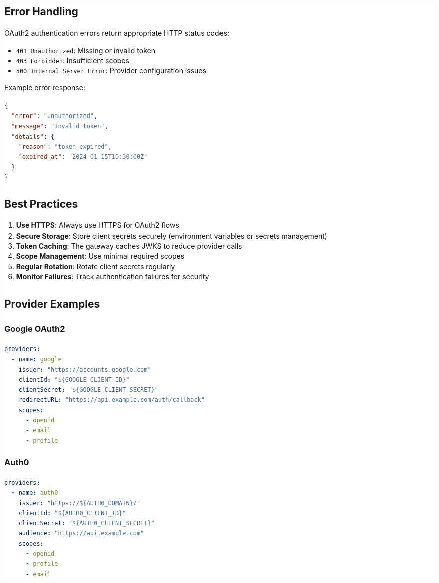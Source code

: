 ## Error Handling

OAuth2 authentication errors return appropriate HTTP status codes:

- `401 Unauthorized`: Missing or invalid token
- `403 Forbidden`: Insufficient scopes
- `500 Internal Server Error`: Provider configuration issues

Example error response:
```json
{
  "error": "unauthorized",
  "message": "Invalid token",
  "details": {
    "reason": "token_expired",
    "expired_at": "2024-01-15T10:30:00Z"
  }
}
```

## Best Practices

1. **Use HTTPS**: Always use HTTPS for OAuth2 flows
2. **Secure Storage**: Store client secrets securely (environment variables or secrets management)
3. **Token Caching**: The gateway caches JWKS to reduce provider calls
4. **Scope Management**: Use minimal required scopes
5. **Regular Rotation**: Rotate client secrets regularly
6. **Monitor Failures**: Track authentication failures for security

## Provider Examples

### Google OAuth2

```yaml
providers:
  - name: google
    issuer: "https://accounts.google.com"
    clientId: "${GOOGLE_CLIENT_ID}"
    clientSecret: "${GOOGLE_CLIENT_SECRET}"
    redirectURL: "https://api.example.com/auth/callback"
    scopes:
      - openid
      - email
      - profile
```

### Auth0

```yaml
providers:
  - name: auth0
    issuer: "https://${AUTH0_DOMAIN}/"
    clientId: "${AUTH0_CLIENT_ID}"
    clientSecret: "${AUTH0_CLIENT_SECRET}"
    audience: "https://api.example.com"
    scopes:
      - openid
      - profile
      - email
```
